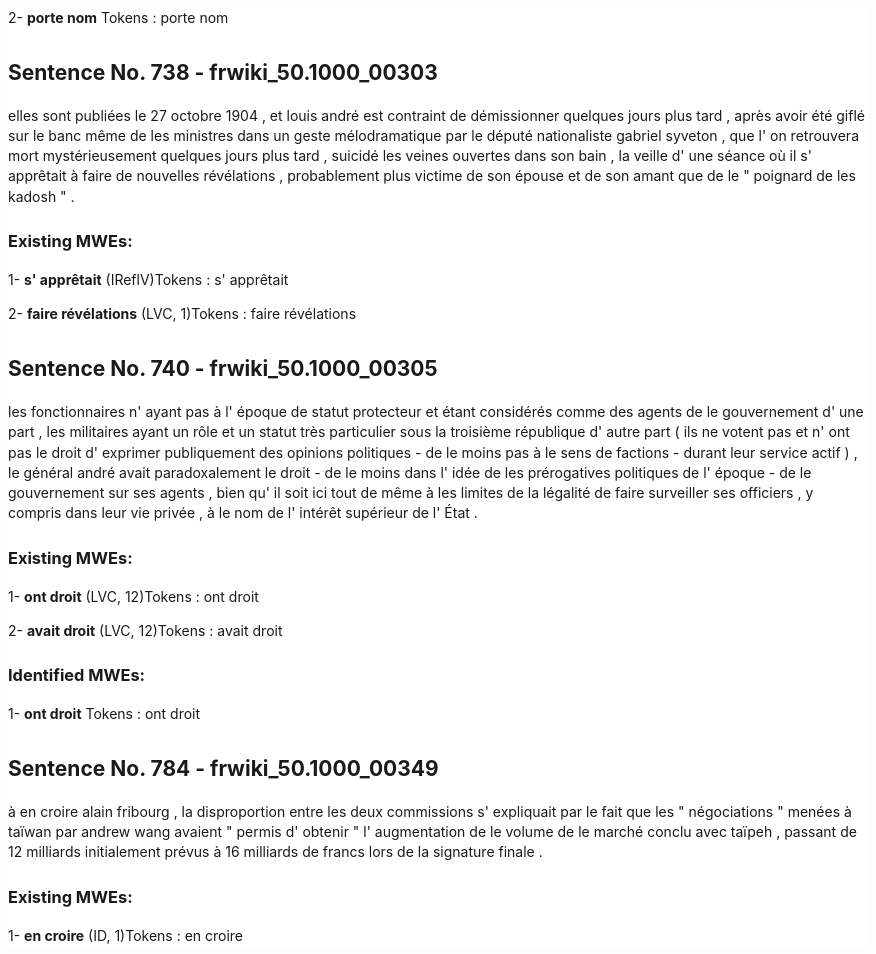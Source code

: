 2- **porte nom** Tokens : 
porte
nom

## Sentence No. 738 - frwiki_50.1000_00303
elles sont publiées le 27 octobre 1904 , et louis andré est contraint de démissionner quelques jours plus tard , après avoir été giflé sur le banc même de les ministres dans un geste mélodramatique par le député nationaliste gabriel syveton , que l' on retrouvera mort mystérieusement quelques jours plus tard , suicidé les veines ouvertes dans son bain , la veille d' une séance où il s' apprêtait à faire de nouvelles révélations , probablement plus victime de son épouse et de son amant que de le " poignard de les kadosh " . 
### Existing MWEs: 
1- **s' apprêtait** (IReflV)Tokens : 
s'
apprêtait

2- **faire révélations** (LVC, 1)Tokens : 
faire
révélations

## Sentence No. 740 - frwiki_50.1000_00305
les fonctionnaires n' ayant pas à l' époque de statut protecteur et étant considérés comme des agents de le gouvernement d' une part , les militaires ayant un rôle et un statut très particulier sous la troisième république d' autre part ( ils ne votent pas et n' ont pas le droit d' exprimer publiquement des opinions politiques - de le moins pas à le sens de factions - durant leur service actif ) , le général andré avait paradoxalement le droit - de le moins dans l' idée de les prérogatives politiques de l' époque - de le gouvernement sur ses agents , bien qu' il soit ici tout de même à les limites de la légalité de faire surveiller ses officiers , y compris dans leur vie privée , à le nom de l' intérêt supérieur de l' État . 
### Existing MWEs: 
1- **ont droit** (LVC, 12)Tokens : 
ont
droit

2- **avait droit** (LVC, 12)Tokens : 
avait
droit

### Identified MWEs: 
1- **ont droit** Tokens : 
ont
droit

## Sentence No. 784 - frwiki_50.1000_00349
à en croire alain fribourg , la disproportion entre les deux commissions s' expliquait par le fait que les " négociations " menées à taïwan par andrew wang avaient " permis d' obtenir " l' augmentation de le volume de le marché conclu avec taïpeh , passant de 12 milliards initialement prévus à 16 milliards de francs lors de la signature finale . 
### Existing MWEs: 
1- **en croire** (ID, 1)Tokens : 
en
croire
